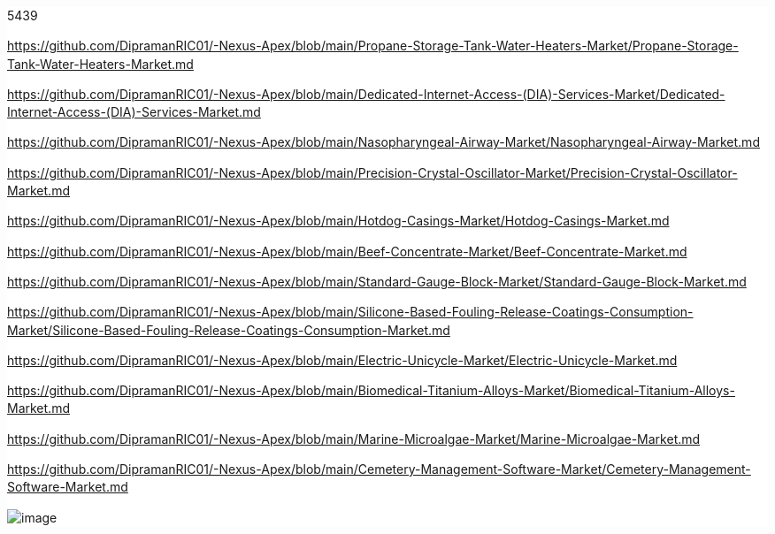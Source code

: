 5439</p><p><a href="https://github.com/DipramanRIC01/-Nexus-Apex/blob/main/Propane-Storage-Tank-Water-Heaters-Market/Propane-Storage-Tank-Water-Heaters-Market.md">https://github.com/DipramanRIC01/-Nexus-Apex/blob/main/Propane-Storage-Tank-Water-Heaters-Market/Propane-Storage-Tank-Water-Heaters-Market.md</a></p><p><a href="https://github.com/DipramanRIC01/-Nexus-Apex/blob/main/Dedicated-Internet-Access-(DIA)-Services-Market/Dedicated-Internet-Access-(DIA)-Services-Market.md">https://github.com/DipramanRIC01/-Nexus-Apex/blob/main/Dedicated-Internet-Access-(DIA)-Services-Market/Dedicated-Internet-Access-(DIA)-Services-Market.md</a></p><p><a href="https://github.com/DipramanRIC01/-Nexus-Apex/blob/main/Nasopharyngeal-Airway-Market/Nasopharyngeal-Airway-Market.md">https://github.com/DipramanRIC01/-Nexus-Apex/blob/main/Nasopharyngeal-Airway-Market/Nasopharyngeal-Airway-Market.md</a></p><p><a href="https://github.com/DipramanRIC01/-Nexus-Apex/blob/main/Precision-Crystal-Oscillator-Market/Precision-Crystal-Oscillator-Market.md">https://github.com/DipramanRIC01/-Nexus-Apex/blob/main/Precision-Crystal-Oscillator-Market/Precision-Crystal-Oscillator-Market.md</a></p><p><a href="https://github.com/DipramanRIC01/-Nexus-Apex/blob/main/Hotdog-Casings-Market/Hotdog-Casings-Market.md">https://github.com/DipramanRIC01/-Nexus-Apex/blob/main/Hotdog-Casings-Market/Hotdog-Casings-Market.md</a></p><p><a href="https://github.com/DipramanRIC01/-Nexus-Apex/blob/main/Beef-Concentrate-Market/Beef-Concentrate-Market.md">https://github.com/DipramanRIC01/-Nexus-Apex/blob/main/Beef-Concentrate-Market/Beef-Concentrate-Market.md</a></p><p><a href="https://github.com/DipramanRIC01/-Nexus-Apex/blob/main/Standard-Gauge-Block-Market/Standard-Gauge-Block-Market.md">https://github.com/DipramanRIC01/-Nexus-Apex/blob/main/Standard-Gauge-Block-Market/Standard-Gauge-Block-Market.md</a></p><p><a href="https://github.com/DipramanRIC01/-Nexus-Apex/blob/main/Silicone-Based-Fouling-Release-Coatings-Consumption-Market/Silicone-Based-Fouling-Release-Coatings-Consumption-Market.md">https://github.com/DipramanRIC01/-Nexus-Apex/blob/main/Silicone-Based-Fouling-Release-Coatings-Consumption-Market/Silicone-Based-Fouling-Release-Coatings-Consumption-Market.md</a></p><p><a href="https://github.com/DipramanRIC01/-Nexus-Apex/blob/main/Electric-Unicycle-Market/Electric-Unicycle-Market.md">https://github.com/DipramanRIC01/-Nexus-Apex/blob/main/Electric-Unicycle-Market/Electric-Unicycle-Market.md</a></p><p><a href="https://github.com/DipramanRIC01/-Nexus-Apex/blob/main/Biomedical-Titanium-Alloys-Market/Biomedical-Titanium-Alloys-Market.md">https://github.com/DipramanRIC01/-Nexus-Apex/blob/main/Biomedical-Titanium-Alloys-Market/Biomedical-Titanium-Alloys-Market.md</a></p><p><a href="https://github.com/DipramanRIC01/-Nexus-Apex/blob/main/Marine-Microalgae-Market/Marine-Microalgae-Market.md">https://github.com/DipramanRIC01/-Nexus-Apex/blob/main/Marine-Microalgae-Market/Marine-Microalgae-Market.md</a></p><p><a href="https://github.com/DipramanRIC01/-Nexus-Apex/blob/main/Cemetery-Management-Software-Market/Cemetery-Management-Software-Market.md">https://github.com/DipramanRIC01/-Nexus-Apex/blob/main/Cemetery-Management-Software-Market/Cemetery-Management-Software-Market.md</a></p>
![image](https://github.com/user-attachments/assets/d6919e3d-761d-451a-9f0a-fe66ac99f94f)
